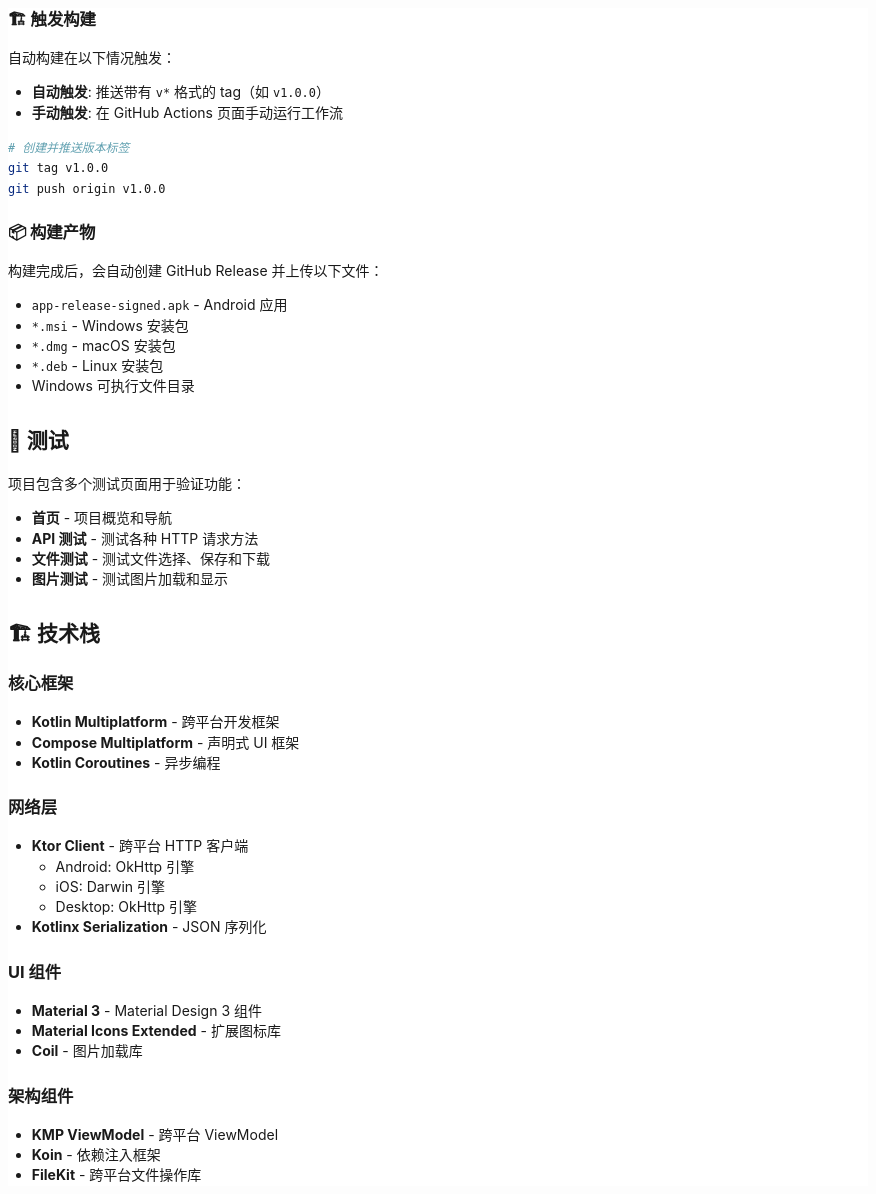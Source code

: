 ### 🏗️ 触发构建

自动构建在以下情况触发：
- **自动触发**: 推送带有 `v*` 格式的 tag（如 `v1.0.0`）
- **手动触发**: 在 GitHub Actions 页面手动运行工作流

```bash
# 创建并推送版本标签
git tag v1.0.0
git push origin v1.0.0
```

### 📦 构建产物

构建完成后，会自动创建 GitHub Release 并上传以下文件：
- `app-release-signed.apk` - Android 应用
- `*.msi` - Windows 安装包
- `*.dmg` - macOS 安装包  
- `*.deb` - Linux 安装包
- Windows 可执行文件目录

## 🧪 测试

项目包含多个测试页面用于验证功能：

- **首页** - 项目概览和导航
- **API 测试** - 测试各种 HTTP 请求方法
- **文件测试** - 测试文件选择、保存和下载
- **图片测试** - 测试图片加载和显示

## 🏗️ 技术栈

### 核心框架
- **Kotlin Multiplatform** - 跨平台开发框架
- **Compose Multiplatform** - 声明式 UI 框架
- **Kotlin Coroutines** - 异步编程

### 网络层
- **Ktor Client**  - 跨平台 HTTP 客户端
  - Android: OkHttp 引擎
  - iOS: Darwin 引擎  
  - Desktop: OkHttp 引擎
- **Kotlinx Serialization** - JSON 序列化

### UI 组件
- **Material 3** - Material Design 3 组件
- **Material Icons Extended** - 扩展图标库
- **Coil**  - 图片加载库

### 架构组件
- **KMP ViewModel**  - 跨平台 ViewModel
- **Koin**  - 依赖注入框架
- **FileKit**  - 跨平台文件操作库
